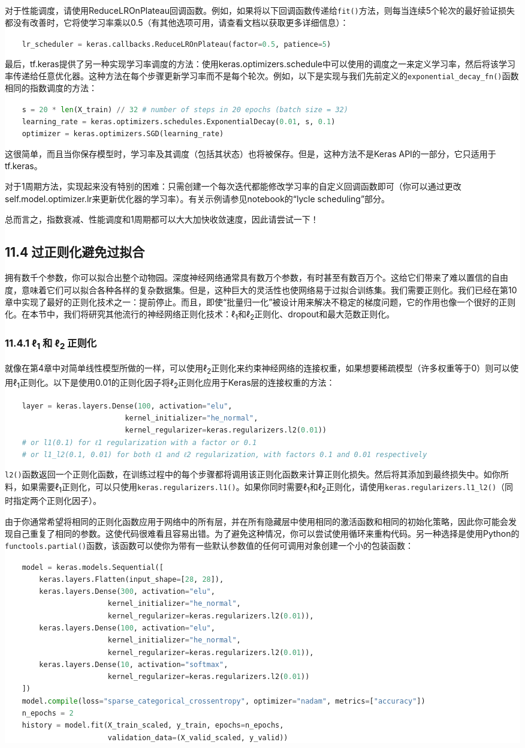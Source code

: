 对于性能调度，请使用ReduceLROnPlateau回调函数。例如，如果将以下回调函数传递给`fit()`方法，则每当连续5个轮次的最好验证损失都没有改善时，它将使学习率乘以0.5（有其他选项可用，请查看文档以获取更多详细信息）：

```python
    lr_scheduler = keras.callbacks.ReduceLROnPlateau(factor=0.5, patience=5)
```

最后，tf.keras提供了另一种实现学习率调度的方法：使用keras.optimizers.schedule中可以使用的调度之一来定义学习率，然后将该学习率传递给任意优化器。这种方法在每个步骤更新学习率而不是每个轮次。例如，以下是实现与我们先前定义的`exponential_decay_fn()`函数相同的指数调度的方法：

```python
    s = 20 * len(X_train) // 32 # number of steps in 20 epochs (batch size = 32)
    learning_rate = keras.optimizers.schedules.ExponentialDecay(0.01, s, 0.1)
    optimizer = keras.optimizers.SGD(learning_rate)
```

这很简单，而且当你保存模型时，学习率及其调度（包括其状态）也将被保存。但是，这种方法不是Keras API的一部分，它只适用于tf.keras。

对于1周期方法，实现起来没有特别的困难：只需创建一个每次迭代都能修改学习率的自定义回调函数即可（你可以通过更改self.model.optimizer.lr来更新优化器的学习率）。有关示例请参见notebook的“lycle scheduling”部分。

总而言之，指数衰减、性能调度和1周期都可以大大加快收敛速度，因此请尝试一下！

## 11.4 过正则化避免过拟合

拥有数千个参数，你可以拟合出整个动物园。深度神经网络通常具有数万个参数，有时甚至有数百万个。这给它们带来了难以置信的自由度，意味着它们可以拟合各种各样的复杂数据集。但是，这种巨大的灵活性也使网络易于过拟合训练集。我们需要正则化。我们已经在第10章中实现了最好的正则化技术之一：提前停止。而且，即使“批量归一化”被设计用来解决不稳定的梯度问题，它的作用也像一个很好的正则化。在本节中，我们将研究其他流行的神经网络正则化技术：$\ell_1$和$\ell_2$正则化、dropout和最大范数正则化。

### 11.4.1 $\ell_1$ 和 $\ell_2$ 正则化

就像在第4章中对简单线性模型所做的一样，可以使用$\ell_2$正则化来约束神经网络的连接权重，如果想要稀疏模型（许多权重等于0）则可以使用$\ell_1$正则化。以下是使用0.01的正则化因子将$\ell_2$正则化应用于Keras层的连接权重的方法：

```python
    layer = keras.layers.Dense(100, activation="elu",
                            kernel_initializer="he_normal",
                            kernel_regularizer=keras.regularizers.l2(0.01))
    # or l1(0.1) for ℓ1 regularization with a factor or 0.1
    # or l1_l2(0.1, 0.01) for both ℓ1 and ℓ2 regularization, with factors 0.1 and 0.01 respectively
```

`l2()`函数返回一个正则化函数，在训练过程中的每个步骤都将调用该正则化函数来计算正则化损失。然后将其添加到最终损失中。如你所料，如果需要$\ell_1$正则化，可以只使用`keras.regularizers.l1()`。如果你同时需要$\ell_1$和$\ell_2$正则化，请使用`keras.regularizers.l1_l2()`（同时指定两个正则化因子）。

由于你通常希望将相同的正则化函数应用于网络中的所有层，并在所有隐藏层中使用相同的激活函数和相同的初始化策略，因此你可能会发现自己重复了相同的参数。这使代码很难看且容易出错。为了避免这种情况，你可以尝试使用循环来重构代码。另一种选择是使用Python的`functools.partial()`函数，该函数可以使你为带有一些默认参数值的任何可调用对象创建一个小的包装函数：

```python
    model = keras.models.Sequential([
        keras.layers.Flatten(input_shape=[28, 28]),
        keras.layers.Dense(300, activation="elu",
                        kernel_initializer="he_normal",
                        kernel_regularizer=keras.regularizers.l2(0.01)),
        keras.layers.Dense(100, activation="elu",
                        kernel_initializer="he_normal",
                        kernel_regularizer=keras.regularizers.l2(0.01)),
        keras.layers.Dense(10, activation="softmax",
                        kernel_regularizer=keras.regularizers.l2(0.01))
    ])
    model.compile(loss="sparse_categorical_crossentropy", optimizer="nadam", metrics=["accuracy"])
    n_epochs = 2
    history = model.fit(X_train_scaled, y_train, epochs=n_epochs,
                        validation_data=(X_valid_scaled, y_valid))
```
